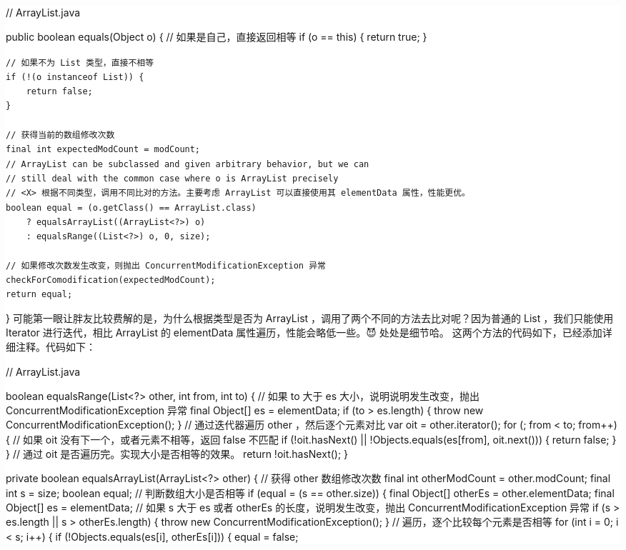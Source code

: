 // ArrayList.java

public boolean equals(Object o) {
    // 如果是自己，直接返回相等
    if (o == this) {
        return true;
    }

    // 如果不为 List 类型，直接不相等
    if (!(o instanceof List)) {
        return false;
    }

    // 获得当前的数组修改次数
    final int expectedModCount = modCount;
    // ArrayList can be subclassed and given arbitrary behavior, but we can
    // still deal with the common case where o is ArrayList precisely
    // <X> 根据不同类型，调用不同比对的方法。主要考虑 ArrayList 可以直接使用其 elementData 属性，性能更优。
    boolean equal = (o.getClass() == ArrayList.class)
        ? equalsArrayList((ArrayList<?>) o)
        : equalsRange((List<?>) o, 0, size);

    // 如果修改次数发生改变，则抛出 ConcurrentModificationException 异常
    checkForComodification(expectedModCount);
    return equal;
}
可能第一眼让胖友比较费解的是，为什么根据类型是否为 ArrayList ，调用了两个不同的方法去比对呢？因为普通的 List ，我们只能使用 Iterator 进行迭代，相比 ArrayList 的 elementData 属性遍历，性能会略低一些。😈 处处是细节哈。
这两个方法的代码如下，已经添加详细注释。代码如下：

// ArrayList.java

boolean equalsRange(List<?> other, int from, int to) {
    // 如果 to 大于 es 大小，说明说明发生改变，抛出 ConcurrentModificationException 异常
    final Object[] es = elementData;
    if (to > es.length) {
        throw new ConcurrentModificationException();
    }
    // 通过迭代器遍历 other ，然后逐个元素对比
    var oit = other.iterator();
    for (; from < to; from++) {
        // 如果 oit 没有下一个，或者元素不相等，返回 false 不匹配
        if (!oit.hasNext() || !Objects.equals(es[from], oit.next())) {
            return false;
        }
    }
    // 通过 oit 是否遍历完。实现大小是否相等的效果。
    return !oit.hasNext();
}

private boolean equalsArrayList(ArrayList<?> other) {
    // 获得 other 数组修改次数
    final int otherModCount = other.modCount;
    final int s = size;
    boolean equal;
    // 判断数组大小是否相等
    if (equal = (s == other.size)) {
        final Object[] otherEs = other.elementData;
        final Object[] es = elementData;
        // 如果 s 大于 es 或者 otherEs 的长度，说明发生改变，抛出 ConcurrentModificationException 异常
        if (s > es.length || s > otherEs.length) {
            throw new ConcurrentModificationException();
        }
        // 遍历，逐个比较每个元素是否相等
        for (int i = 0; i < s; i++) {
            if (!Objects.equals(es[i], otherEs[i])) {
                equal = false;